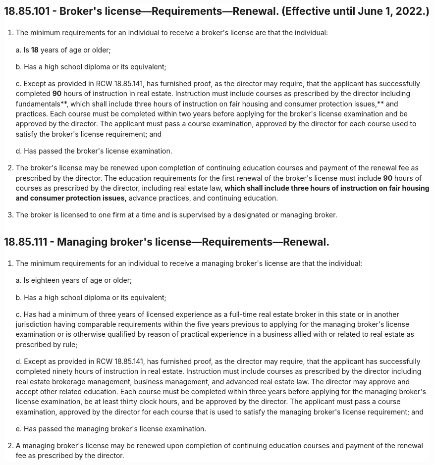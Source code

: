 ## **18.85.101 - Broker's license—Requirements—Renewal. (Effective until June 1, 2022.)**
1. The minimum requirements for an individual to receive a broker's license are that the individual:

    a. Is **18** years of age or older;

    b. Has a high school diploma or its equivalent;

    c. Except as provided in RCW 18.85.141, has furnished proof, as the director may require, that the applicant has successfully completed **90** hours of instruction in real estate. Instruction must include courses as prescribed by the director including fundamentals**, which shall include three hours of instruction on fair housing and consumer protection issues,** and practices. Each course must be completed within two years before applying for the broker's license examination and be approved by the director. The applicant must pass a course examination, approved by the director for each course used to satisfy the broker's license requirement; and

    d. Has passed the broker's license examination.

2. The broker's license may be renewed upon completion of continuing education courses and payment of the renewal fee as prescribed by the director. The education requirements for the first renewal of the broker's license must include **90** hours of courses as prescribed by the director, including real estate law, **which shall include three hours of instruction on fair housing and consumer protection issues,** advance practices, and continuing education.

3. The broker is licensed to one firm at a time and is supervised by a designated or managing broker.

## 18.85.111 - Managing broker's license—Requirements—Renewal.
1. The minimum requirements for an individual to receive a managing broker's license are that the individual:

    a.  Is eighteen years of age or older;

    b.  Has a high school diploma or its equivalent;

    c.  Has had a minimum of three years of licensed experience as a full-time real estate broker in this state or in another jurisdiction having comparable requirements within the five years previous to applying for the managing broker's license examination or is otherwise qualified by reason of practical experience in a business allied with or related to real estate as prescribed by rule;

    d.  Except as provided in RCW 18.85.141, has furnished proof, as the director may require, that the applicant has successfully completed ninety hours of instruction in real estate. Instruction must include courses as prescribed by the director including real estate brokerage management, business management, and advanced real estate law. The director may approve and accept other related education. Each course must be completed within three years before applying for the managing broker's license examination, be at least thirty clock hours, and be approved by the director. The applicant must pass a course examination, approved by the director for each course that is used to satisfy the managing broker's license requirement; and

    e.  Has passed the managing broker's license examination.

2. A managing broker's license may be renewed upon completion of continuing education courses and payment of the renewal fee as prescribed by the director.
